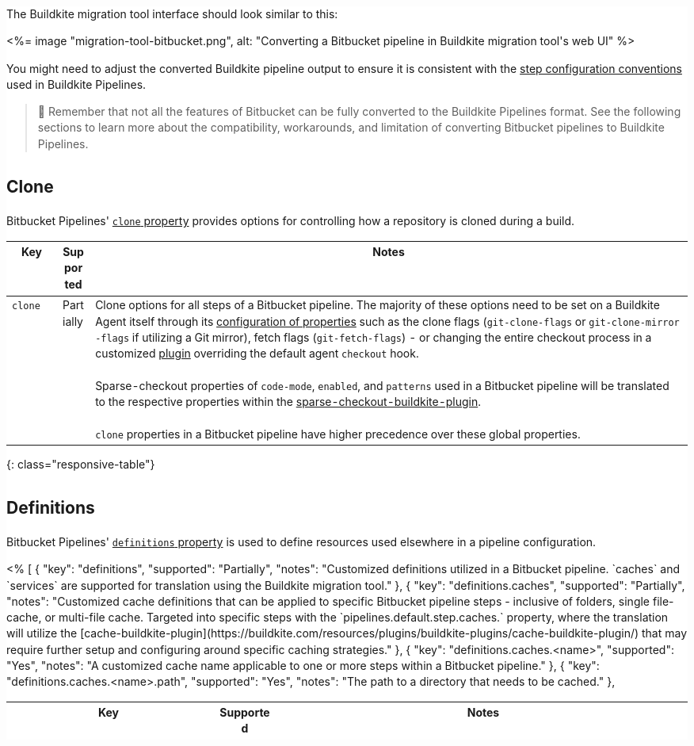 The Buildkite migration tool interface should look similar to this:

<%= image "migration-tool-bitbucket.png", alt: "Converting a Bitbucket pipeline in Buildkite migration tool's web UI" %>

You might need to adjust the converted Buildkite pipeline output to ensure it is consistent with the [step configuration conventions](/docs/pipelines/configure/step-types) used in Buildkite Pipelines.

> 📘
> Remember that not all the features of Bitbucket can be fully converted to the Buildkite Pipelines format. See the following sections to learn more about the compatibility, workarounds, and limitation of converting Bitbucket pipelines to Buildkite Pipelines.

## Clone

Bitbucket Pipelines' [`clone` property](https://support.atlassian.com/bitbucket-cloud/docs/git-clone-behavior/) provides options for controlling how a repository is cloned during a build.

| <div style="width: 50px;">Key</div>  | Supported | Notes |
| --- | --- | --- |
| `clone` | Partially | Clone options for all steps of a Bitbucket pipeline. The majority of these options need to be set on a Buildkite Agent itself through its [configuration of properties](/docs/agent/v3/configuration) such as the clone flags (`git-clone-flags` or `git-clone-mirror-flags` if utilizing a Git mirror), fetch flags (`git-fetch-flags`) - or changing the entire checkout process in a customized [plugin](/docs/pipelines/integrations/plugins/writing) overriding the default agent `checkout` hook. <br/><br/> Sparse-checkout properties of `code-mode`, `enabled`, and `patterns` used in a Bitbucket pipeline will be translated to the respective properties within the [sparse-checkout-buildkite-plugin](https://buildkite.com/resources/plugins/buildkite-plugins/sparse-checkout-buildkite-plugin/). <br/><br/> `clone` properties in a Bitbucket pipeline have higher precedence over these global properties. |
{: class="responsive-table"}

## Definitions

Bitbucket Pipelines' [`definitions` property](https://support.atlassian.com/bitbucket-cloud/docs/cache-and-service-container-definitions/) is used to define resources used elsewhere in a pipeline configuration.

<table class="responsive-table">
  <thead>
    <tr>
      <th style="width:30%">Key</th>
      <th style="width:10%">Supported</th>
      <th style="width:60%">Notes</th>
    </tr>
  </thead>
  <tbody>
    <% [
      {
        "key": "definitions",
        "supported": "Partially",
        "notes": "Customized definitions utilized in a Bitbucket pipeline. `caches` and `services` are supported for translation using the Buildkite migration tool."
      },
      {
        "key": "definitions.caches",
        "supported": "Partially",
        "notes": "Customized cache definitions that can be applied to specific Bitbucket pipeline steps - inclusive of folders, single file-cache, or multi-file cache. Targeted into specific steps with the `pipelines.default.step.caches.<name>` property, where the translation will utilize the [cache-buildkite-plugin](https://buildkite.com/resources/plugins/buildkite-plugins/cache-buildkite-plugin/) that may require further setup and configuring around specific caching strategies."
      },
      {
        "key": "definitions.caches.&lt;name&gt;",
        "supported": "Yes",
        "notes": "A customized cache name applicable to one or more steps within a Bitbucket pipeline."
      },
      {
        "key": "definitions.caches.&lt;name&gt;.path",
        "supported": "Yes",
        "notes": "The path to a directory that needs to be cached."
      },